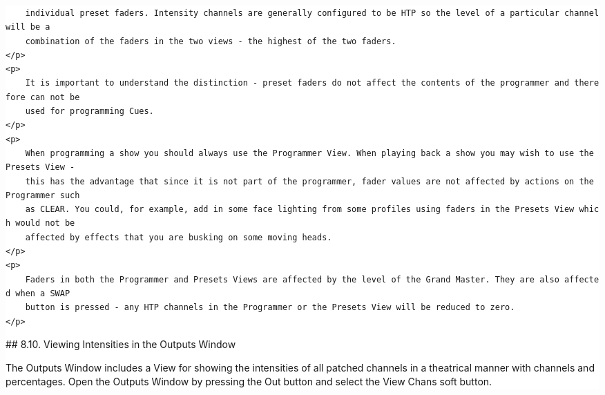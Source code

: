         individual preset faders. Intensity channels are generally configured to be HTP so the level of a particular channel will be a
        combination of the faders in the two views - the highest of the two faders.
    </p>
    <p>
        It is important to understand the distinction - preset faders do not affect the contents of the programmer and therefore can not be
        used for programming Cues.
    </p>
    <p>
        When programming a show you should always use the Programmer View. When playing back a show you may wish to use the Presets View -
        this has the advantage that since it is not part of the programmer, fader values are not affected by actions on the Programmer such
        as CLEAR. You could, for example, add in some face lighting from some profiles using faders in the Presets View which would not be
        affected by effects that you are busking on some moving heads.
    </p>
    <p>
        Faders in both the Programmer and Presets Views are affected by the level of the Grand Master. They are also affected when a SWAP
        button is pressed - any HTP channels in the Programmer or the Presets View will be reduced to zero.
    </p>
</div>
<div class="section">
    ## 8.10.&nbsp;Viewing Intensities in the Outputs Window
    <p>
        The Outputs Window includes a View for showing the intensities of all patched channels in a theatrical manner with channels and
        percentages. Open the Outputs Window by pressing the Out button and select the View Chans soft button.
    </p>
</div>
